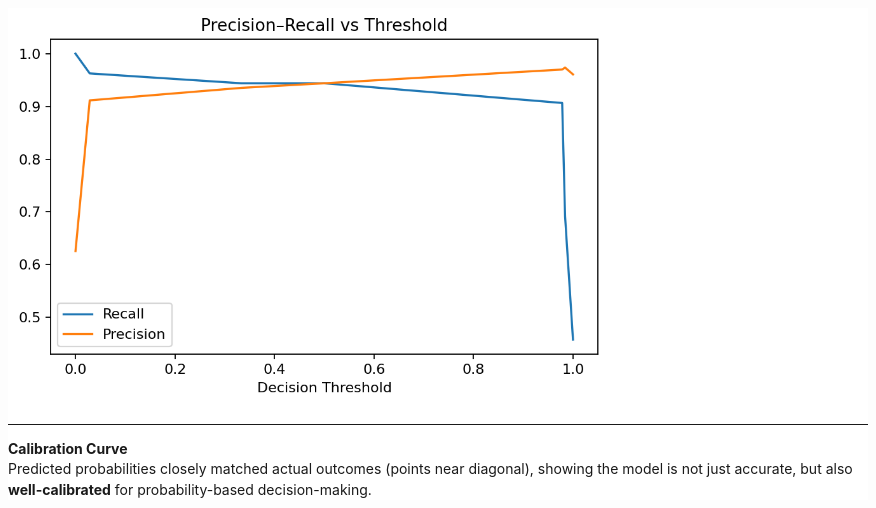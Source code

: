 <img src="visuals/09_pr_threshold.png" alt="PR vs threshold" width="600">

---

**Calibration Curve**  
Predicted probabilities closely matched actual outcomes (points near diagonal), showing the model is not just accurate, but also **well-calibrated** for probability-based decision-making.   
